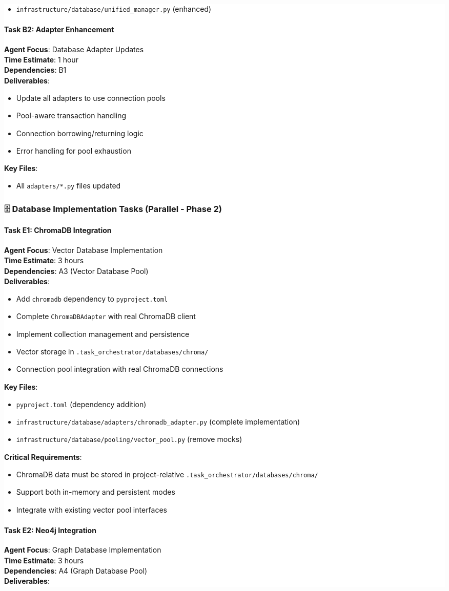 - `infrastructure/database/unified_manager.py` (enhanced)

#### Task B2: Adapter Enhancement

**Agent Focus**: Database Adapter Updates  
**Time Estimate**: 1 hour  
**Dependencies**: B1  
**Deliverables**:

- Update all adapters to use connection pools

- Pool-aware transaction handling

- Connection borrowing/returning logic

- Error handling for pool exhaustion

**Key Files**:

- All `adapters/*.py` files updated

### 🗄️ **Database Implementation Tasks** (Parallel - Phase 2)

#### Task E1: ChromaDB Integration

**Agent Focus**: Vector Database Implementation  
**Time Estimate**: 3 hours  
**Dependencies**: A3 (Vector Database Pool)  
**Deliverables**:

- Add `chromadb` dependency to `pyproject.toml`

- Complete `ChromaDBAdapter` with real ChromaDB client

- Implement collection management and persistence

- Vector storage in `.task_orchestrator/databases/chroma/`

- Connection pool integration with real ChromaDB connections

**Key Files**:

- `pyproject.toml` (dependency addition)

- `infrastructure/database/adapters/chromadb_adapter.py` (complete implementation)

- `infrastructure/database/pooling/vector_pool.py` (remove mocks)

**Critical Requirements**:

- ChromaDB data must be stored in project-relative `.task_orchestrator/databases/chroma/`

- Support both in-memory and persistent modes

- Integrate with existing vector pool interfaces

#### Task E2: Neo4j Integration

**Agent Focus**: Graph Database Implementation  
**Time Estimate**: 3 hours  
**Dependencies**: A4 (Graph Database Pool)  
**Deliverables**:
